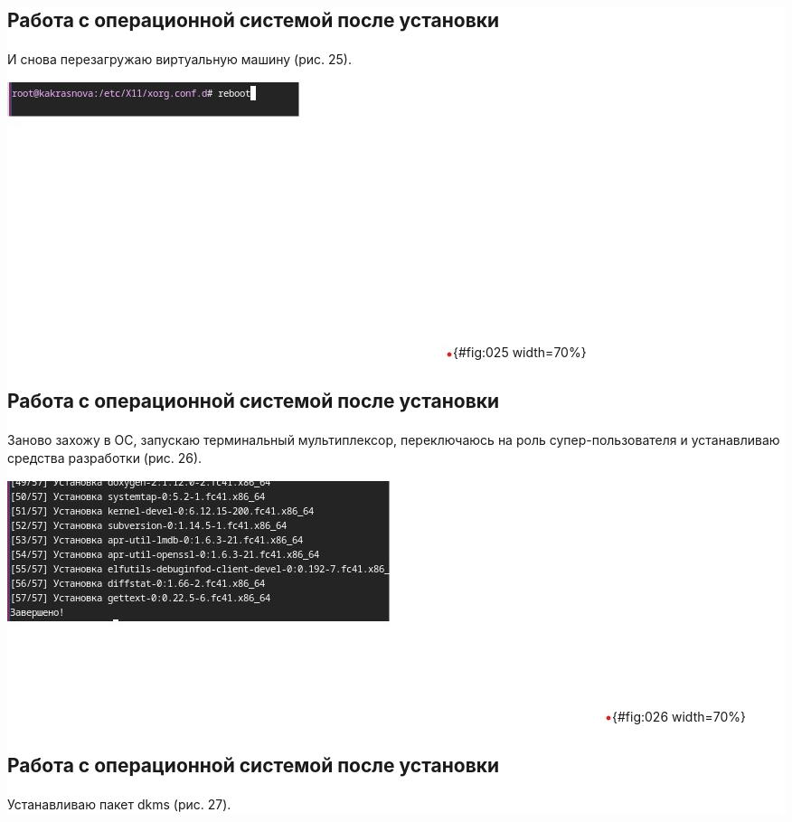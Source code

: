 ## Работа с операционной системой после установки

И снова перезагружаю виртуальную машину (рис. 25).

![Перезагрузка виртуальной машины](image/25.jpg){#fig:025 width=70%}

## Работа с операционной системой после установки

Заново захожу в ОС, запускаю терминальный мультиплексор, переключаюсь на роль супер-пользователя и устанавливаю средства разработки (рис. 26).

![Установка средств разработки](image/26.jpg){#fig:026 width=70%}

## Работа с операционной системой после установки

Устанавливаю пакет dkms (рис. 27).
